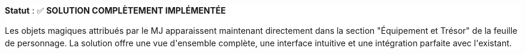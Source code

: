 
**Statut** : ✅ **SOLUTION COMPLÈTEMENT IMPLÉMENTÉE**

Les objets magiques attribués par le MJ apparaissent maintenant directement dans la section "Équipement et Trésor" de la feuille de personnage. La solution offre une vue d'ensemble complète, une interface intuitive et une intégration parfaite avec l'existant.

